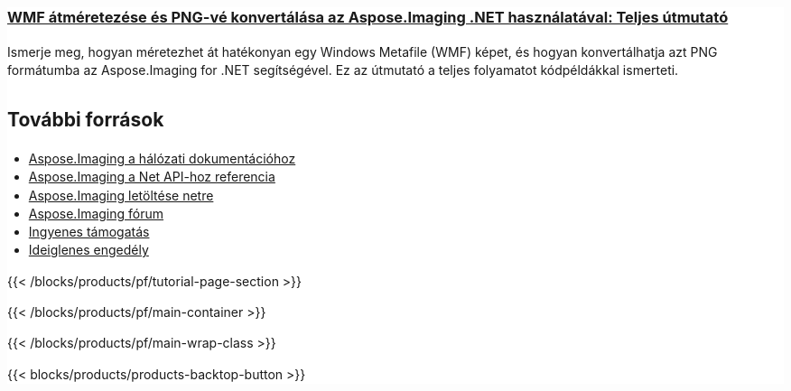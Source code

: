 ### [WMF átméretezése és PNG-vé konvertálása az Aspose.Imaging .NET használatával: Teljes útmutató](./resize-wmf-to-png-aspose-imaging-net/)
Ismerje meg, hogyan méretezhet át hatékonyan egy Windows Metafile (WMF) képet, és hogyan konvertálhatja azt PNG formátumba az Aspose.Imaging for .NET segítségével. Ez az útmutató a teljes folyamatot kódpéldákkal ismerteti.

## További források

- [Aspose.Imaging a hálózati dokumentációhoz](https://docs.aspose.com/imaging/net/)
- [Aspose.Imaging a Net API-hoz referencia](https://reference.aspose.com/imaging/net/)
- [Aspose.Imaging letöltése netre](https://releases.aspose.com/imaging/net/)
- [Aspose.Imaging fórum](https://forum.aspose.com/c/imaging)
- [Ingyenes támogatás](https://forum.aspose.com/)
- [Ideiglenes engedély](https://purchase.aspose.com/temporary-license/)

{{< /blocks/products/pf/tutorial-page-section >}}

{{< /blocks/products/pf/main-container >}}

{{< /blocks/products/pf/main-wrap-class >}}

{{< blocks/products/products-backtop-button >}}